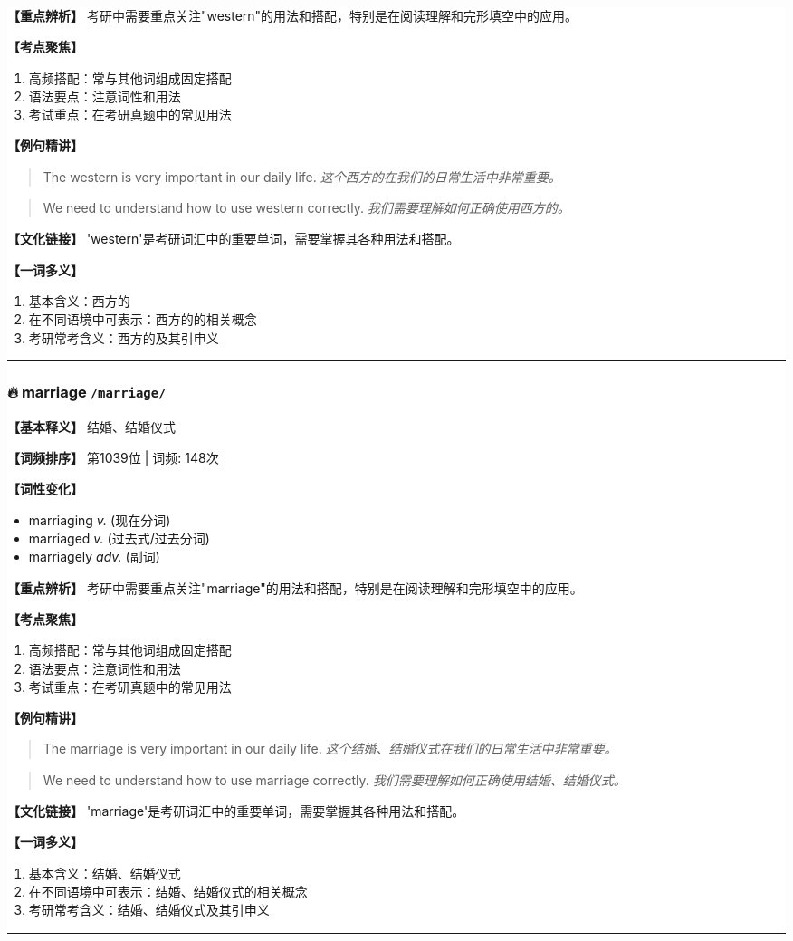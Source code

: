 **【重点辨析】**
考研中需要重点关注"western"的用法和搭配，特别是在阅读理解和完形填空中的应用。

**【考点聚焦】**
1. 高频搭配：常与其他词组成固定搭配
2. 语法要点：注意词性和用法
3. 考试重点：在考研真题中的常见用法

**【例句精讲】**
> The western is very important in our daily life.
> *这个西方的在我们的日常生活中非常重要。*

> We need to understand how to use western correctly.
> *我们需要理解如何正确使用西方的。*

**【文化链接】**
'western'是考研词汇中的重要单词，需要掌握其各种用法和搭配。

**【一词多义】**
1. 基本含义：西方的
2. 在不同语境中可表示：西方的的相关概念
3. 考研常考含义：西方的及其引申义

---
### 🔥 marriage `/marriage/`

**【基本释义】** 结婚、结婚仪式

**【词频排序】** 第1039位 | 词频: 148次

**【词性变化】**
- marriaging *v.* (现在分词)
- marriaged *v.* (过去式/过去分词)
- marriagely *adv.* (副词)

**【重点辨析】**
考研中需要重点关注"marriage"的用法和搭配，特别是在阅读理解和完形填空中的应用。

**【考点聚焦】**
1. 高频搭配：常与其他词组成固定搭配
2. 语法要点：注意词性和用法
3. 考试重点：在考研真题中的常见用法

**【例句精讲】**
> The marriage is very important in our daily life.
> *这个结婚、结婚仪式在我们的日常生活中非常重要。*

> We need to understand how to use marriage correctly.
> *我们需要理解如何正确使用结婚、结婚仪式。*

**【文化链接】**
'marriage'是考研词汇中的重要单词，需要掌握其各种用法和搭配。

**【一词多义】**
1. 基本含义：结婚、结婚仪式
2. 在不同语境中可表示：结婚、结婚仪式的相关概念
3. 考研常考含义：结婚、结婚仪式及其引申义

---